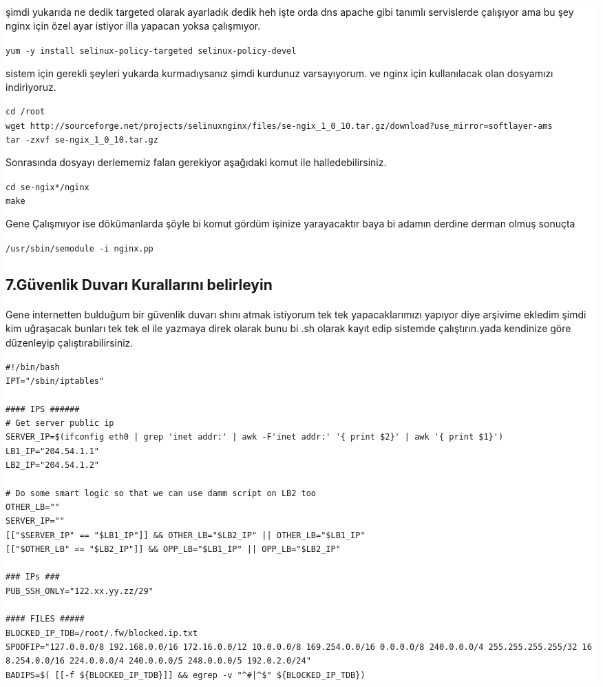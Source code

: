 şimdi yukarıda ne dedik targeted olarak ayarladık dedik heh işte orda dns apache gibi tanımlı servislerde çalışıyor ama bu şey nginx için özel ayar istiyor illa yapacan yoksa çalışmıyor.

    yum -y install selinux-policy-targeted selinux-policy-devel

sistem için gerekli şeyleri yukarda kurmadıysanız şimdi kurdunuz varsayıyorum. ve nginx için kullanılacak olan dosyamızı indiriyoruz.

    cd /root
    wget http://sourceforge.net/projects/selinuxnginx/files/se-ngix_1_0_10.tar.gz/download?use_mirror=softlayer-ams
    tar -zxvf se-ngix_1_0_10.tar.gz

Sonrasında dosyayı derlememiz falan gerekiyor aşağıdaki komut ile halledebilirsiniz.

    cd se-ngix*/nginx
    make

Gene Çalışmıyor ise dökümanlarda şöyle bi komut gördüm işinize yarayacaktır baya bi adamın derdine derman olmuş sonuçta

    /usr/sbin/semodule -i nginx.pp

## **7.Güvenlik Duvarı Kurallarını belirleyin**

Gene internetten bulduğum bir güvenlik duvarı shını atmak istiyorum tek tek yapacaklarımızı yapıyor diye arşivime ekledim şimdi kim uğraşacak bunları tek tek el ile yazmaya direk olarak bunu bi .sh olarak kayıt edip sistemde çalıştırın.yada kendinize göre düzenleyip çalıştırabilirsiniz.

    #!/bin/bash
    IPT="/sbin/iptables"

    #### IPS ######
    # Get server public ip
    SERVER_IP=$(ifconfig eth0 | grep 'inet addr:' | awk -F'inet addr:' '{ print $2}' | awk '{ print $1}')
    LB1_IP="204.54.1.1"
    LB2_IP="204.54.1.2"

    # Do some smart logic so that we can use damm script on LB2 too
    OTHER_LB=""
    SERVER_IP=""
    [["$SERVER_IP" == "$LB1_IP"]] && OTHER_LB="$LB2_IP" || OTHER_LB="$LB1_IP"
    [["$OTHER_LB" == "$LB2_IP"]] && OPP_LB="$LB1_IP" || OPP_LB="$LB2_IP"

    ### IPs ###
    PUB_SSH_ONLY="122.xx.yy.zz/29"

    #### FILES #####
    BLOCKED_IP_TDB=/root/.fw/blocked.ip.txt
    SPOOFIP="127.0.0.0/8 192.168.0.0/16 172.16.0.0/12 10.0.0.0/8 169.254.0.0/16 0.0.0.0/8 240.0.0.0/4 255.255.255.255/32 168.254.0.0/16 224.0.0.0/4 240.0.0.0/5 248.0.0.0/5 192.0.2.0/24"
    BADIPS=$( [[-f ${BLOCKED_IP_TDB}]] && egrep -v "^#|^$" ${BLOCKED_IP_TDB})
